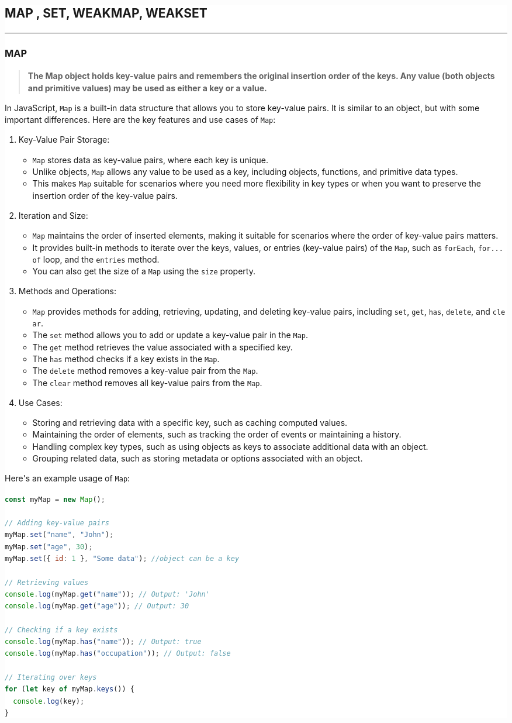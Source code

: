 ## MAP , SET, WEAKMAP, WEAKSET

---

### MAP

> **The Map object holds key-value pairs and remembers the original insertion order of the keys. Any value (both objects and primitive values) may be used as either a key or a value.**

In JavaScript, `Map` is a built-in data structure that allows you to store key-value pairs. It is similar to an object, but with some important differences. Here are the key features and use cases of `Map`:

1. Key-Value Pair Storage:

   - `Map` stores data as key-value pairs, where each key is unique.
   - Unlike objects, `Map` allows any value to be used as a key, including objects, functions, and primitive data types.
   - This makes `Map` suitable for scenarios where you need more flexibility in key types or when you want to preserve the insertion order of the key-value pairs.

2. Iteration and Size:

   - `Map` maintains the order of inserted elements, making it suitable for scenarios where the order of key-value pairs matters.
   - It provides built-in methods to iterate over the keys, values, or entries (key-value pairs) of the `Map`, such as `forEach`, `for...of` loop, and the `entries` method.
   - You can also get the size of a `Map` using the `size` property.

3. Methods and Operations:

   - `Map` provides methods for adding, retrieving, updating, and deleting key-value pairs, including `set`, `get`, `has`, `delete`, and `clear`.
   - The `set` method allows you to add or update a key-value pair in the `Map`.
   - The `get` method retrieves the value associated with a specified key.
   - The `has` method checks if a key exists in the `Map`.
   - The `delete` method removes a key-value pair from the `Map`.
   - The `clear` method removes all key-value pairs from the `Map`.

4. Use Cases:
   - Storing and retrieving data with a specific key, such as caching computed values.
   - Maintaining the order of elements, such as tracking the order of events or maintaining a history.
   - Handling complex key types, such as using objects as keys to associate additional data with an object.
   - Grouping related data, such as storing metadata or options associated with an object.

Here's an example usage of `Map`:

```javascript
const myMap = new Map();

// Adding key-value pairs
myMap.set("name", "John");
myMap.set("age", 30);
myMap.set({ id: 1 }, "Some data"); //object can be a key

// Retrieving values
console.log(myMap.get("name")); // Output: 'John'
console.log(myMap.get("age")); // Output: 30

// Checking if a key exists
console.log(myMap.has("name")); // Output: true
console.log(myMap.has("occupation")); // Output: false

// Iterating over keys
for (let key of myMap.keys()) {
  console.log(key);
}
```